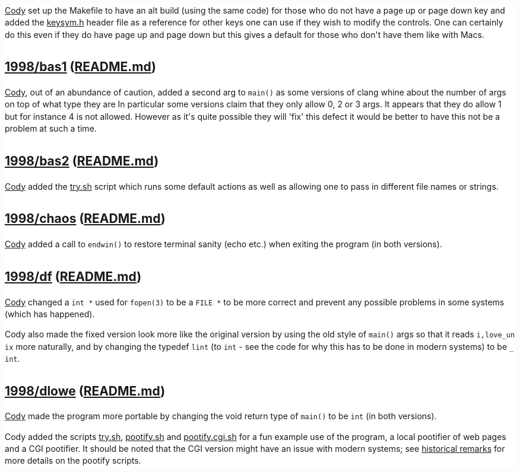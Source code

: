 [Cody](#cody) set up the Makefile to have an alt build (using the same code) for those
who do not have a page up or page down key and added the
[keysym.h](1998/banks/keysym.h) header file as a reference for other keys one
can use if they wish to modify the controls. One can certainly do this even if
they do have page up and page down but this gives a default for those who don't
have them like with Macs.


## [1998/bas1](1998/bas1/bas1.c) ([README.md](1998/bas1/README.md]))

[Cody](#cody), out of an abundance of caution, added a second arg to `main()` as some
versions of clang whine about the number of args on top of what type they are
In particular some versions claim that they only allow 0, 2 or 3 args. It
appears that they do allow 1 but for instance 4 is not allowed. However as it's
quite possible they will 'fix' this defect it would be better to have this not
be a problem at such a time.


## [1998/bas2](1998/bas2/bas2.c) ([README.md](1998/bas2/README.md]))

[Cody](#cody) added the [try.sh](1998/bas2/try.sh) script which runs some default actions
as well as allowing one to pass in different file names or strings.


## [1998/chaos](1998/chaos/chaos.c) ([README.md](1998/chaos/README.md]))

[Cody](#cody) added a call to `endwin()` to restore terminal sanity (echo etc.) when
exiting the program (in both versions).


## [1998/df](1998/df/df.c) ([README.md](1998/df/README.md]))

[Cody](#cody) changed a `int *` used for `fopen(3)` to be a `FILE *` to be more correct
and prevent any possible problems in some systems (which has happened).

Cody also made the fixed version look more like the original version by using
the old style of `main()` args so that it reads `i,love_unix` more naturally,
and by changing the typedef `lint` (to `int` - see the code for why this has to
be done in modern systems) to be `_int`.


## [1998/dlowe](1998/dlowe/dlowe.c) ([README.md](1998/dlowe/README.md]))

[Cody](#cody) made the program more portable by changing the void return type of `main()`
to be `int` (in both versions).

Cody added the scripts [try.sh](1998/dlowe/try.sh),
[pootify.sh](1998/dlowe/pootify.sh) and
[pootify.cgi.sh](1998/dlowe/pootify.cgi.sh) for a fun example use of the
program, a local pootifier of web pages and a CGI pootifier. It should be noted
that the CGI version might have an issue with modern systems; see [historical
remarks](1998/dlowe/README.md#historical-remarks) for more details on the
pootify scripts.
